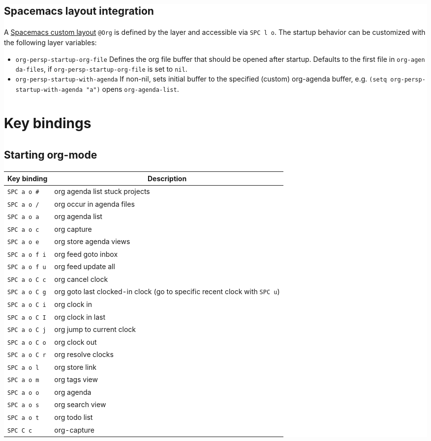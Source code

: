 Spacemacs layout integration
----------------------------

A [Spacemacs custom
layout](https://github.com/syl20bnr/spacemacs/blob/develop/doc/DOCUMENTATION.org#layouts-and-workspaces)
`@Org` is defined by the layer and accessible via `SPC l o`. The startup
behavior can be customized with the following layer variables:

-   `org-persp-startup-org-file` Defines the org file buffer that should
    be opened after startup. Defaults to the first file in
    `org-agenda-files`, if `org-persp-startup-org-file` is set to `nil`.
-   `org-persp-startup-with-agenda` If non-nil, sets initial buffer to
    the specified (custom) org-agenda buffer, e.g.
    `(setq org-persp-startup-with-agenda "a")` opens `org-agenda-list`.

Key bindings
============

Starting org-mode
-----------------

| Key binding   | Description                                                               |
|---------------|---------------------------------------------------------------------------|
| `SPC a o #`   | org agenda list stuck projects                                            |
| `SPC a o /`   | org occur in agenda files                                                 |
| `SPC a o a`   | org agenda list                                                           |
| `SPC a o c`   | org capture                                                               |
| `SPC a o e`   | org store agenda views                                                    |
| `SPC a o f i` | org feed goto inbox                                                       |
| `SPC a o f u` | org feed update all                                                       |
| `SPC a o C c` | org cancel clock                                                          |
| `SPC a o C g` | org goto last clocked-in clock (go to specific recent clock with `SPC u`) |
| `SPC a o C i` | org clock in                                                              |
| `SPC a o C I` | org clock in last                                                         |
| `SPC a o C j` | org jump to current clock                                                 |
| `SPC a o C o` | org clock out                                                             |
| `SPC a o C r` | org resolve clocks                                                        |
| `SPC a o l`   | org store link                                                            |
| `SPC a o m`   | org tags view                                                             |
| `SPC a o o`   | org agenda                                                                |
| `SPC a o s`   | org search view                                                           |
| `SPC a o t`   | org todo list                                                             |
| `SPC C c`     | org-capture                                                               |
